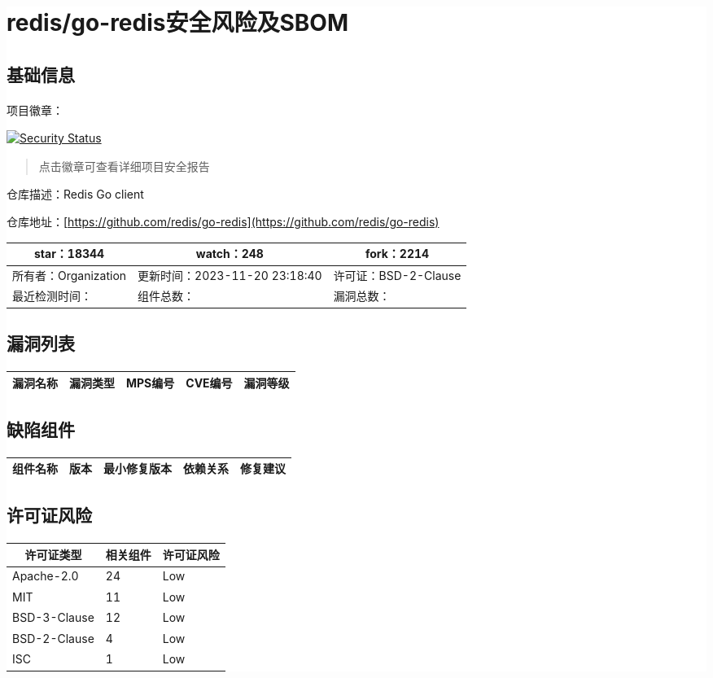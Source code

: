 # redis/go-redis安全风险及SBOM

## 基础信息

项目徽章：

[![Security Status](https://www.murphysec.com/platform3/v31/badge/1727028200789200896.svg)](https://www.murphysec.com/console/report/1694412740163432448/1727028200789200896)

> 点击徽章可查看详细项目安全报告

仓库描述：Redis Go client

仓库地址：[https://github.com/redis/go-redis](https://github.com/redis/go-redis)

| star：18344 | watch：248 | fork：2214 |
| ----------- | -------------- | ------------ |
| 所有者：Organization | 更新时间：2023-11-20 23:18:40 | 许可证：BSD-2-Clause |
| 最近检测时间： | 组件总数： | 漏洞总数： |




## 漏洞列表

| 漏洞名称 | 漏洞类型 | MPS编号 | CVE编号 | 漏洞等级 |
| ------- | ------ | ------- | ------ | ----- |





## 缺陷组件

| 组件名称 | 版本 | 最小修复版本 | 依赖关系 | 修复建议 |
| -------- | ---- | ------------ | -------- | -------- |





## 许可证风险

| 许可证类型 | 相关组件 | 许可证风险 |
| ---------- | -------- | ---------- |
|Apache-2.0|24|Low|
|MIT|11|Low|
|BSD-3-Clause|12|Low|
|BSD-2-Clause|4|Low|
|ISC|1|Low|

